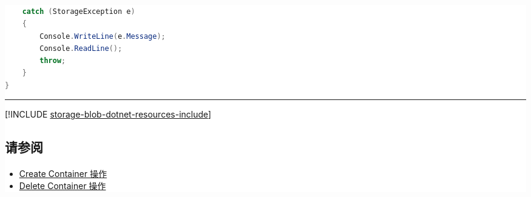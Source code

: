 ```csharp
    catch (StorageException e)
    {
        Console.WriteLine(e.Message);
        Console.ReadLine();
        throw;
    }
}
```
---

[!INCLUDE [storage-blob-dotnet-resources-include](../../../includes/storage-blob-dotnet-resources-include.md)]

## <a name="see-also"></a>请参阅

- [Create Container 操作](https://docs.microsoft.com/rest/api/storageservices/create-container)
- [Delete Container 操作](https://docs.microsoft.com/rest/api/storageservices/delete-container)
